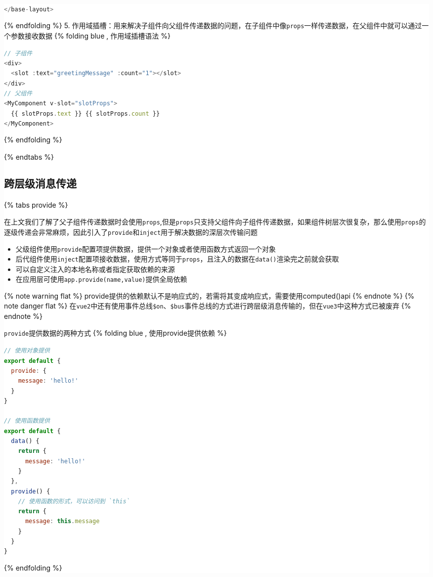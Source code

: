 ```js
</base-layout>
```
{% endfolding %}
5. 作用域插槽：用来解决子组件向父组件传递数据的问题，在子组件中像`props`一样传递数据，在父组件中就可以通过一个参数接收数据
{% folding blue , 作用域插槽语法 %}
```js
// 子组件
<div>
  <slot :text="greetingMessage" :count="1"></slot>
</div>
// 父组件
<MyComponent v-slot="slotProps">
  {{ slotProps.text }} {{ slotProps.count }}
</MyComponent>
```
{% endfolding %}

{% endtabs %}
## 跨层级消息传递
{% tabs provide %}

在上文我们了解了父子组件传递数据时会使用`props`,但是`props`只支持父组件向子组件传递数据，如果组件树层次很复杂，那么使用`props`的逐级传递会非常麻烦，因此引入了`provide`和`inject`用于解决数据的深层次传输问题
- 父级组件使用`provide`配置项提供数据，提供一个对象或者使用函数方式返回一个对象
- 后代组件使用`inject`配置项接收数据，使用方式等同于`props`，且注入的数据在`data()`渲染完之前就会获取
- 可以自定义注入的本地名称或者指定获取依赖的来源
- 在应用层可使用`app.provide(name,value)`提供全局依赖

{% note warning flat %}
provide提供的依赖默认不是响应式的，若需将其变成响应式，需要使用computed()api
{% endnote %}
{% note danger flat %}
在`vue2`中还有使用事件总线`$on`、`$bus`事件总线的方式进行跨层级消息传输的，但在`vue3`中这种方式已被废弃
{% endnote %}


`provide`提供数据的两种方式
{% folding blue , 使用provide提供依赖 %}
```js
// 使用对象提供
export default {
  provide: {
    message: 'hello!'
  }
}

// 使用函数提供
export default {
  data() {
    return {
      message: 'hello!'
    }
  },
  provide() {
    // 使用函数的形式，可以访问到 `this`
    return {
      message: this.message
    }
  }
}
```
{% endfolding %}
